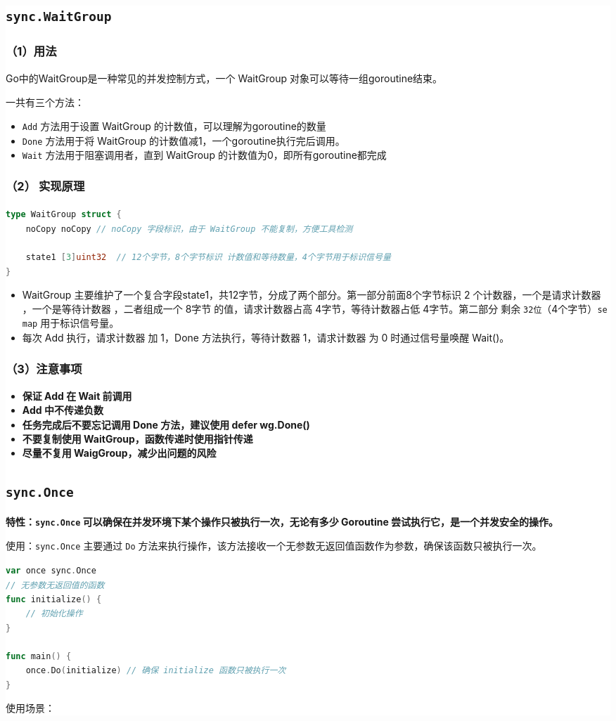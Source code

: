 ## `sync.WaitGroup` 

### （1）用法

Go中的WaitGroup是一种常见的并发控制方式，一个 WaitGroup 对象可以等待一组goroutine结束。

一共有三个方法：

- `Add` 方法用于设置 WaitGroup 的计数值，可以理解为goroutine的数量
- `Done` 方法用于将 WaitGroup 的计数值减1，一个goroutine执行完后调用。
- `Wait` 方法用于阻塞调用者，直到 WaitGroup 的计数值为0，即所有goroutine都完成

### （2） 实现原理

```go
type WaitGroup struct {
    noCopy noCopy // noCopy 字段标识，由于 WaitGroup 不能复制，方便工具检测

    state1 [3]uint32  // 12个字节，8个字节标识 计数值和等待数量，4个字节用于标识信号量
}
```

-  WaitGroup 主要维护了一个复合字段state1，共12字节，分成了两个部分。第一部分前面8个字节标识 2 个计数器，一个是请求计数器 ，一个是等待计数器 ，二者组成一个 8字节 的值，请求计数器占高 4字节，等待计数器占低 4字节。第二部分 剩余 `32位`（4个字节）`semap` 用于标识信号量。
-  每次 Add 执行，请求计数器 加 1，Done 方法执行，等待计数器 1，请求计数器 为 0 时通过信号量唤醒 Wait()。

### （3）注意事项

- **保证 Add 在 Wait 前调用**
- **Add 中不传递负数**
- **任务完成后不要忘记调用 Done 方法，建议使用 defer wg.Done()**
- **不要复制使用 WaitGroup，函数传递时使用指针传递**
- **尽量不复用 WaigGroup，减少出问题的风险**

## `sync.Once`

**特性：`sync.Once` 可以确保在并发环境下某个操作只被执行一次，无论有多少 Goroutine 尝试执行它，是一个并发安全的操作。**

使用：`sync.Once` 主要通过 `Do` 方法来执行操作，该方法接收一个无参数无返回值函数作为参数，确保该函数只被执行一次。

```go
var once sync.Once
// 无参数无返回值的函数
func initialize() {
    // 初始化操作
}

func main() {
    once.Do(initialize) // 确保 initialize 函数只被执行一次
}
```

使用场景：
